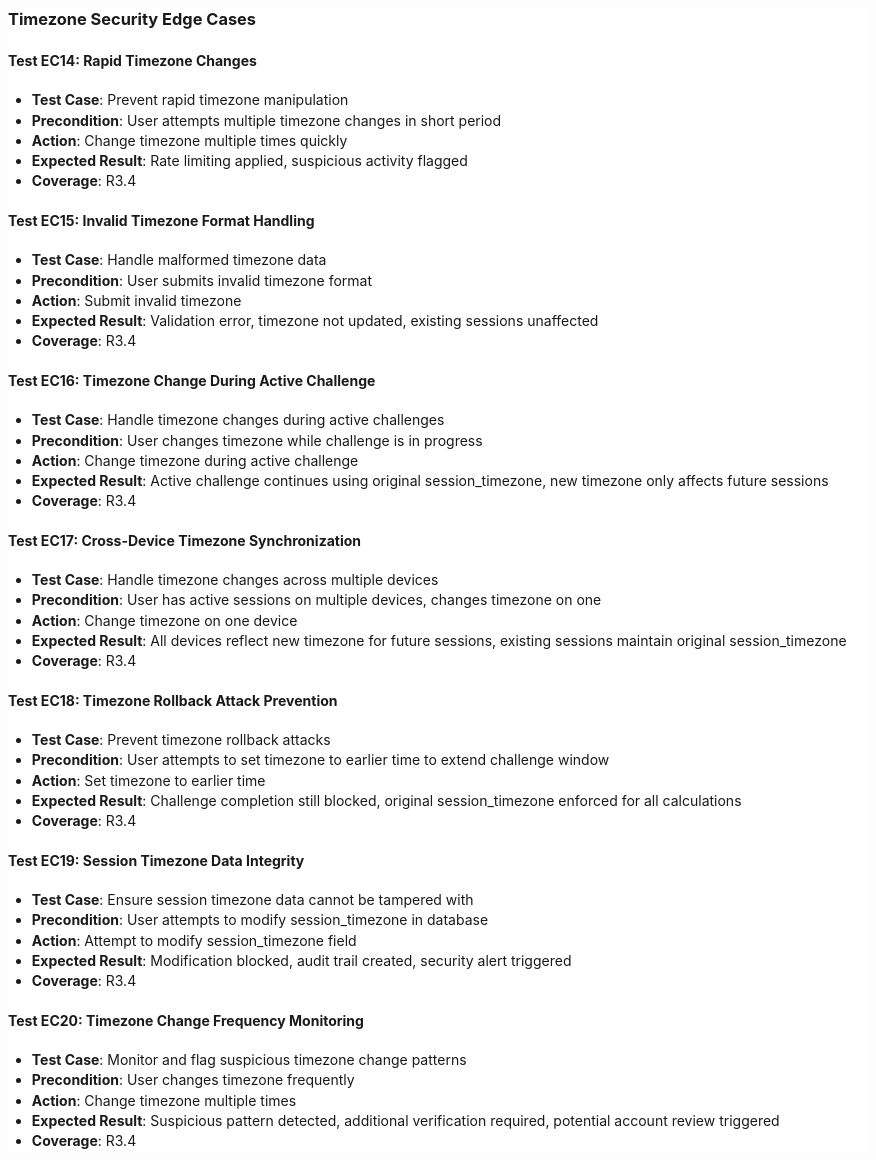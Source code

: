 ### Timezone Security Edge Cases

#### Test EC14: Rapid Timezone Changes
- **Test Case**: Prevent rapid timezone manipulation
- **Precondition**: User attempts multiple timezone changes in short period
- **Action**: Change timezone multiple times quickly
- **Expected Result**: Rate limiting applied, suspicious activity flagged
- **Coverage**: R3.4

#### Test EC15: Invalid Timezone Format Handling
- **Test Case**: Handle malformed timezone data
- **Precondition**: User submits invalid timezone format
- **Action**: Submit invalid timezone
- **Expected Result**: Validation error, timezone not updated, existing sessions unaffected
- **Coverage**: R3.4

#### Test EC16: Timezone Change During Active Challenge
- **Test Case**: Handle timezone changes during active challenges
- **Precondition**: User changes timezone while challenge is in progress
- **Action**: Change timezone during active challenge
- **Expected Result**: Active challenge continues using original session_timezone, new timezone only affects future sessions
- **Coverage**: R3.4

#### Test EC17: Cross-Device Timezone Synchronization
- **Test Case**: Handle timezone changes across multiple devices
- **Precondition**: User has active sessions on multiple devices, changes timezone on one
- **Action**: Change timezone on one device
- **Expected Result**: All devices reflect new timezone for future sessions, existing sessions maintain original session_timezone
- **Coverage**: R3.4

#### Test EC18: Timezone Rollback Attack Prevention
- **Test Case**: Prevent timezone rollback attacks
- **Precondition**: User attempts to set timezone to earlier time to extend challenge window
- **Action**: Set timezone to earlier time
- **Expected Result**: Challenge completion still blocked, original session_timezone enforced for all calculations
- **Coverage**: R3.4

#### Test EC19: Session Timezone Data Integrity
- **Test Case**: Ensure session timezone data cannot be tampered with
- **Precondition**: User attempts to modify session_timezone in database
- **Action**: Attempt to modify session_timezone field
- **Expected Result**: Modification blocked, audit trail created, security alert triggered
- **Coverage**: R3.4

#### Test EC20: Timezone Change Frequency Monitoring
- **Test Case**: Monitor and flag suspicious timezone change patterns
- **Precondition**: User changes timezone frequently
- **Action**: Change timezone multiple times
- **Expected Result**: Suspicious pattern detected, additional verification required, potential account review triggered
- **Coverage**: R3.4
